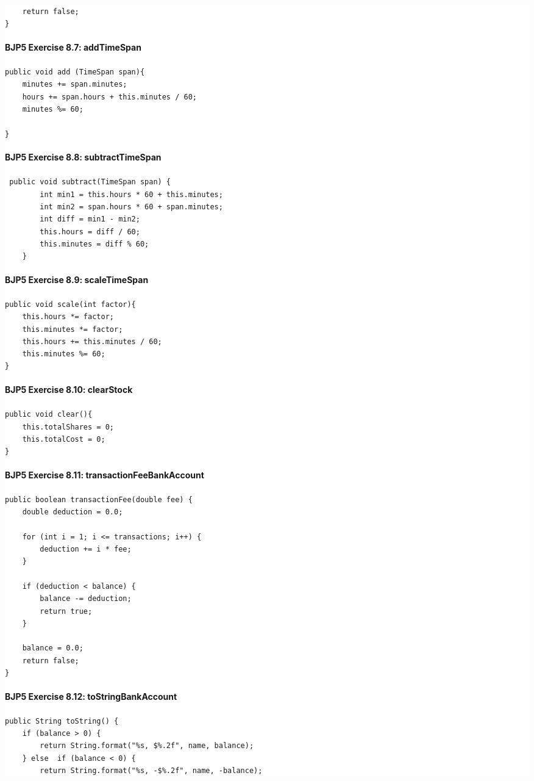 ```
    return false;
}
```
#### BJP5 Exercise 8.7: addTimeSpan
```
public void add (TimeSpan span){
    minutes += span.minutes;
    hours += span.hours + this.minutes / 60;
    minutes %= 60;
    
}
```
#### BJP5 Exercise 8.8: subtractTimeSpan
```
 public void subtract(TimeSpan span) {
        int min1 = this.hours * 60 + this.minutes;
        int min2 = span.hours * 60 + span.minutes;
        int diff = min1 - min2;
        this.hours = diff / 60;
        this.minutes = diff % 60;
    }
```
#### BJP5 Exercise 8.9: scaleTimeSpan
```
public void scale(int factor){
    this.hours *= factor;
    this.minutes *= factor;
    this.hours += this.minutes / 60;
    this.minutes %= 60;
}
```
#### BJP5 Exercise 8.10: clearStock
```
public void clear(){
    this.totalShares = 0;
    this.totalCost = 0;
}
```
#### BJP5 Exercise 8.11: transactionFeeBankAccount
```
public boolean transactionFee(double fee) {
    double deduction = 0.0;
    
    for (int i = 1; i <= transactions; i++) {
        deduction += i * fee;
    }
    
    if (deduction < balance) {
        balance -= deduction;
        return true;
    }
    
    balance = 0.0;
    return false;
}
```
#### BJP5 Exercise 8.12: toStringBankAccount
```
public String toString() {
    if (balance > 0) {
        return String.format("%s, $%.2f", name, balance);
    } else  if (balance < 0) {
        return String.format("%s, -$%.2f", name, -balance);
```